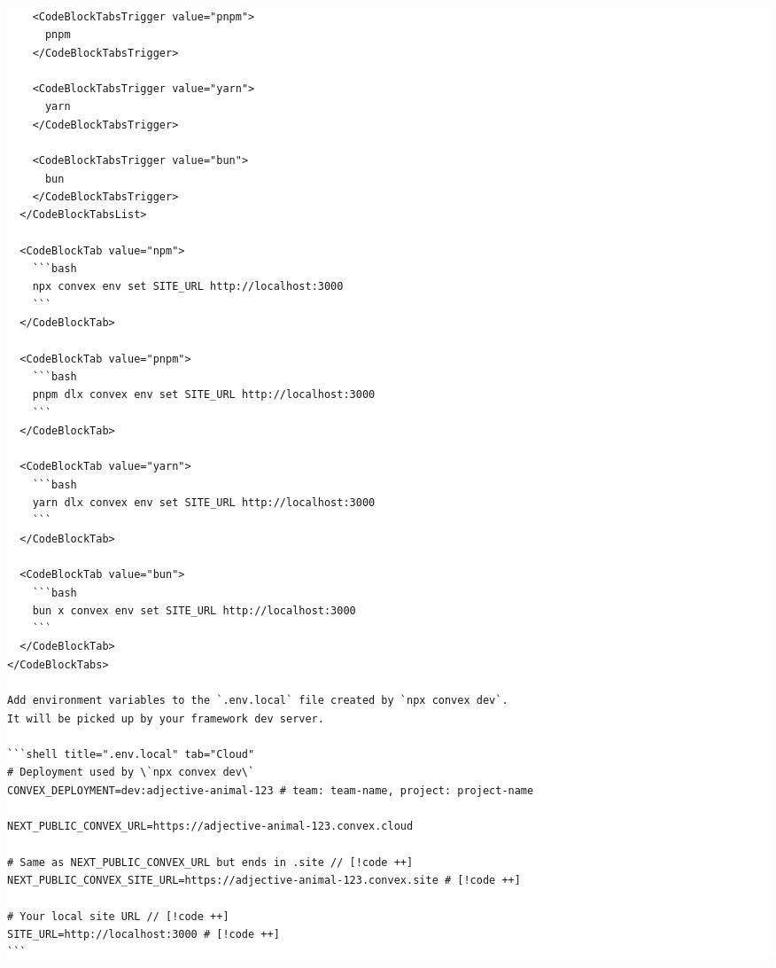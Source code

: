         <CodeBlockTabsTrigger value="pnpm">
          pnpm
        </CodeBlockTabsTrigger>

        <CodeBlockTabsTrigger value="yarn">
          yarn
        </CodeBlockTabsTrigger>

        <CodeBlockTabsTrigger value="bun">
          bun
        </CodeBlockTabsTrigger>
      </CodeBlockTabsList>

      <CodeBlockTab value="npm">
        ```bash
        npx convex env set SITE_URL http://localhost:3000
        ```
      </CodeBlockTab>

      <CodeBlockTab value="pnpm">
        ```bash
        pnpm dlx convex env set SITE_URL http://localhost:3000
        ```
      </CodeBlockTab>

      <CodeBlockTab value="yarn">
        ```bash
        yarn dlx convex env set SITE_URL http://localhost:3000
        ```
      </CodeBlockTab>

      <CodeBlockTab value="bun">
        ```bash
        bun x convex env set SITE_URL http://localhost:3000
        ```
      </CodeBlockTab>
    </CodeBlockTabs>

    Add environment variables to the `.env.local` file created by `npx convex dev`.
    It will be picked up by your framework dev server.

    ```shell title=".env.local" tab="Cloud"
    # Deployment used by \`npx convex dev\`
    CONVEX_DEPLOYMENT=dev:adjective-animal-123 # team: team-name, project: project-name

    NEXT_PUBLIC_CONVEX_URL=https://adjective-animal-123.convex.cloud

    # Same as NEXT_PUBLIC_CONVEX_URL but ends in .site // [!code ++]
    NEXT_PUBLIC_CONVEX_SITE_URL=https://adjective-animal-123.convex.site # [!code ++]

    # Your local site URL // [!code ++]
    SITE_URL=http://localhost:3000 # [!code ++]
    ```
